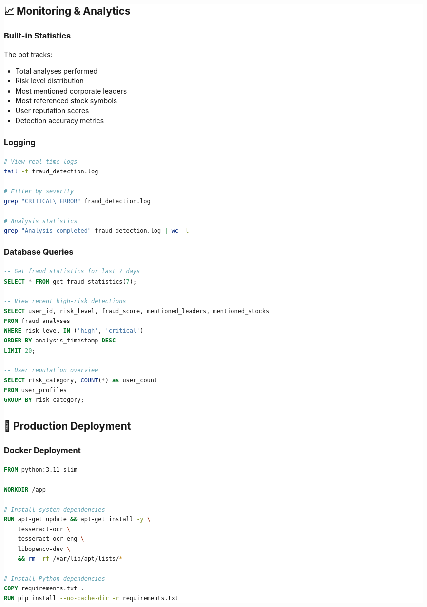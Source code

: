 ## 📈 Monitoring & Analytics

### Built-in Statistics

The bot tracks:
- Total analyses performed
- Risk level distribution
- Most mentioned corporate leaders
- Most referenced stock symbols
- User reputation scores
- Detection accuracy metrics

### Logging

```bash
# View real-time logs
tail -f fraud_detection.log

# Filter by severity
grep "CRITICAL\|ERROR" fraud_detection.log

# Analysis statistics
grep "Analysis completed" fraud_detection.log | wc -l
```

### Database Queries

```sql
-- Get fraud statistics for last 7 days
SELECT * FROM get_fraud_statistics(7);

-- View recent high-risk detections
SELECT user_id, risk_level, fraud_score, mentioned_leaders, mentioned_stocks
FROM fraud_analyses 
WHERE risk_level IN ('high', 'critical')
ORDER BY analysis_timestamp DESC 
LIMIT 20;

-- User reputation overview
SELECT risk_category, COUNT(*) as user_count
FROM user_profiles 
GROUP BY risk_category;
```

## 🚀 Production Deployment

### Docker Deployment

```dockerfile
FROM python:3.11-slim

WORKDIR /app

# Install system dependencies
RUN apt-get update && apt-get install -y \
    tesseract-ocr \
    tesseract-ocr-eng \
    libopencv-dev \
    && rm -rf /var/lib/apt/lists/*

# Install Python dependencies
COPY requirements.txt .
RUN pip install --no-cache-dir -r requirements.txt

```